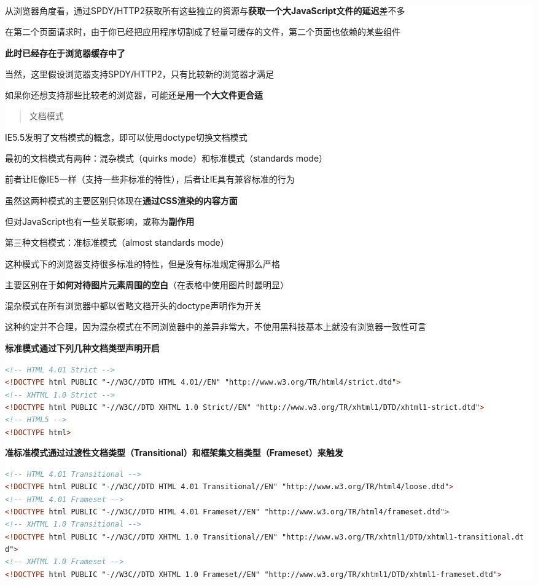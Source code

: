 从浏览器角度看，通过SPDY/HTTP2获取所有这些独立的资源与**获取一个大JavaScript文件的延迟**差不多

在第二个页面请求时，由于你已经把应用程序切割成了轻量可缓存的文件，第二个页面也依赖的某些组件

**此时已经存在于浏览器缓存中了**

当然，这里假设浏览器支持SPDY/HTTP2，只有比较新的浏览器才满足

如果你还想支持那些比较老的浏览器，可能还是**用一个大文件更合适**

>文档模式

IE5.5发明了文档模式的概念，即可以使用doctype切换文档模式

最初的文档模式有两种：混杂模式（quirks  mode）和标准模式（standards  mode）

前者让IE像IE5一样（支持一些非标准的特性），后者让IE具有兼容标准的行为

虽然这两种模式的主要区别只体现在**通过CSS渲染的内容方面**

但对JavaScript也有一些关联影响，或称为**副作用**

第三种文档模式：准标准模式（almost standards mode）

这种模式下的浏览器支持很多标准的特性，但是没有标准规定得那么严格

主要区别在于**如何对待图片元素周围的空白**（在表格中使用图片时最明显）

混杂模式在所有浏览器中都以省略文档开头的doctype声明作为开关

这种约定并不合理，因为混杂模式在不同浏览器中的差异非常大，不使用黑科技基本上就没有浏览器一致性可言

**标准模式通过下列几种文档类型声明开启**

```html
<!-- HTML 4.01 Strict -->
<!DOCTYPE html PUBLIC "-//W3C//DTD HTML 4.01//EN" "http://www.w3.org/TR/html4/strict.dtd">
<!-- XHTML 1.0 Strict -->
<!DOCTYPE html PUBLIC "-//W3C//DTD XHTML 1.0 Strict//EN" "http://www.w3.org/TR/xhtml1/DTD/xhtml1-strict.dtd">
<!-- HTML5 -->
<!DOCTYPE html>
```

**准标准模式通过过渡性文档类型（Transitional）和框架集文档类型（Frameset）来触发**

```html
<!-- HTML 4.01 Transitional -->
<!DOCTYPE html PUBLIC "-//W3C//DTD HTML 4.01 Transitional//EN" "http://www.w3.org/TR/html4/loose.dtd">
<!-- HTML 4.01 Frameset -->
<!DOCTYPE html PUBLIC "-//W3C//DTD HTML 4.01 Frameset//EN" "http://www.w3.org/TR/html4/frameset.dtd">
<!-- XHTML 1.0 Transitional -->
<!DOCTYPE html PUBLIC "-//W3C//DTD XHTML 1.0 Transitional//EN" "http://www.w3.org/TR/xhtml1/DTD/xhtml1-transitional.dtd">
<!-- XHTML 1.0 Frameset -->
<!DOCTYPE html PUBLIC "-//W3C//DTD XHTML 1.0 Frameset//EN" "http://www.w3.org/TR/xhtml1/DTD/xhtml1-frameset.dtd">
```
